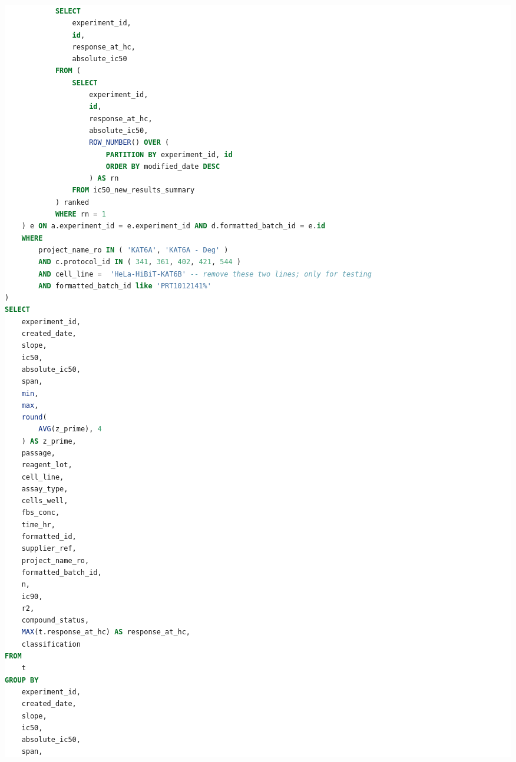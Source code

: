 ```sql
            SELECT
                experiment_id,
                id,
                response_at_hc,
                absolute_ic50
            FROM (
                SELECT
                    experiment_id,
                    id,
                    response_at_hc,
                    absolute_ic50,
                    ROW_NUMBER() OVER (
                        PARTITION BY experiment_id, id
                        ORDER BY modified_date DESC
                    ) AS rn
                FROM ic50_new_results_summary
            ) ranked
            WHERE rn = 1
    ) e ON a.experiment_id = e.experiment_id AND d.formatted_batch_id = e.id
    WHERE
        project_name_ro IN ( 'KAT6A', 'KAT6A - Deg' )
        AND c.protocol_id IN ( 341, 361, 402, 421, 544 )
        AND cell_line =  'HeLa-HiBiT-KAT6B' -- remove these two lines; only for testing
        AND formatted_batch_id like 'PRT1012141%'
)
SELECT
    experiment_id,
    created_date,
    slope,
    ic50,
    absolute_ic50,
    span,
    min,
    max,
    round(
        AVG(z_prime), 4
    ) AS z_prime,
    passage,
    reagent_lot,
    cell_line,
    assay_type,
    cells_well,
    fbs_conc,
    time_hr,
    formatted_id,
    supplier_ref,
    project_name_ro,
    formatted_batch_id,
    n,
    ic90,
    r2,
    compound_status,
    MAX(t.response_at_hc) AS response_at_hc,
    classification
FROM
    t
GROUP BY
    experiment_id,
    created_date,
    slope,
    ic50,
    absolute_ic50,
    span,
```
